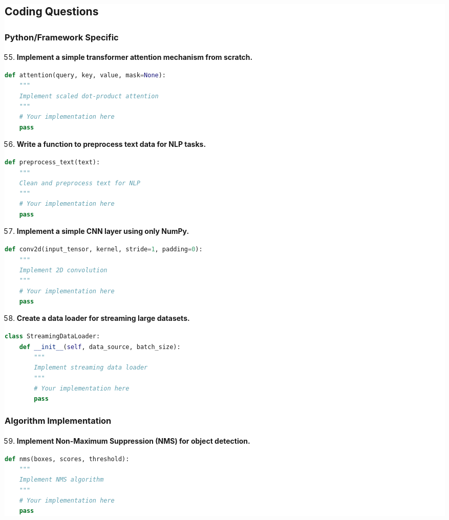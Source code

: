 
## Coding Questions

### Python/Framework Specific

55. **Implement a simple transformer attention mechanism from scratch.**
```python
def attention(query, key, value, mask=None):
    """
    Implement scaled dot-product attention
    """
    # Your implementation here
    pass
```

56. **Write a function to preprocess text data for NLP tasks.**
```python
def preprocess_text(text):
    """
    Clean and preprocess text for NLP
    """
    # Your implementation here
    pass
```

57. **Implement a simple CNN layer using only NumPy.**
```python
def conv2d(input_tensor, kernel, stride=1, padding=0):
    """
    Implement 2D convolution
    """
    # Your implementation here
    pass
```

58. **Create a data loader for streaming large datasets.**
```python
class StreamingDataLoader:
    def __init__(self, data_source, batch_size):
        """
        Implement streaming data loader
        """
        # Your implementation here
        pass
```

### Algorithm Implementation

59. **Implement Non-Maximum Suppression (NMS) for object detection.**
```python
def nms(boxes, scores, threshold):
    """
    Implement NMS algorithm
    """
    # Your implementation here
    pass
```
